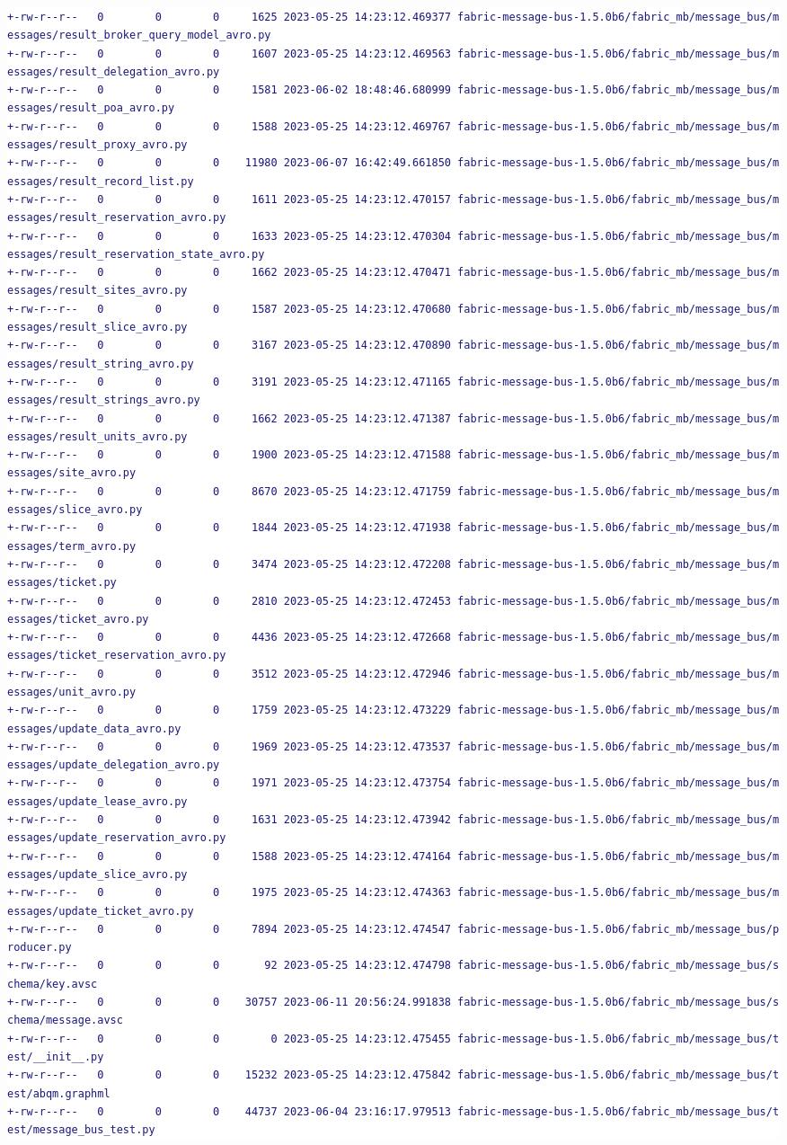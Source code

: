 ```diff
+-rw-r--r--   0        0        0     1625 2023-05-25 14:23:12.469377 fabric-message-bus-1.5.0b6/fabric_mb/message_bus/messages/result_broker_query_model_avro.py
+-rw-r--r--   0        0        0     1607 2023-05-25 14:23:12.469563 fabric-message-bus-1.5.0b6/fabric_mb/message_bus/messages/result_delegation_avro.py
+-rw-r--r--   0        0        0     1581 2023-06-02 18:48:46.680999 fabric-message-bus-1.5.0b6/fabric_mb/message_bus/messages/result_poa_avro.py
+-rw-r--r--   0        0        0     1588 2023-05-25 14:23:12.469767 fabric-message-bus-1.5.0b6/fabric_mb/message_bus/messages/result_proxy_avro.py
+-rw-r--r--   0        0        0    11980 2023-06-07 16:42:49.661850 fabric-message-bus-1.5.0b6/fabric_mb/message_bus/messages/result_record_list.py
+-rw-r--r--   0        0        0     1611 2023-05-25 14:23:12.470157 fabric-message-bus-1.5.0b6/fabric_mb/message_bus/messages/result_reservation_avro.py
+-rw-r--r--   0        0        0     1633 2023-05-25 14:23:12.470304 fabric-message-bus-1.5.0b6/fabric_mb/message_bus/messages/result_reservation_state_avro.py
+-rw-r--r--   0        0        0     1662 2023-05-25 14:23:12.470471 fabric-message-bus-1.5.0b6/fabric_mb/message_bus/messages/result_sites_avro.py
+-rw-r--r--   0        0        0     1587 2023-05-25 14:23:12.470680 fabric-message-bus-1.5.0b6/fabric_mb/message_bus/messages/result_slice_avro.py
+-rw-r--r--   0        0        0     3167 2023-05-25 14:23:12.470890 fabric-message-bus-1.5.0b6/fabric_mb/message_bus/messages/result_string_avro.py
+-rw-r--r--   0        0        0     3191 2023-05-25 14:23:12.471165 fabric-message-bus-1.5.0b6/fabric_mb/message_bus/messages/result_strings_avro.py
+-rw-r--r--   0        0        0     1662 2023-05-25 14:23:12.471387 fabric-message-bus-1.5.0b6/fabric_mb/message_bus/messages/result_units_avro.py
+-rw-r--r--   0        0        0     1900 2023-05-25 14:23:12.471588 fabric-message-bus-1.5.0b6/fabric_mb/message_bus/messages/site_avro.py
+-rw-r--r--   0        0        0     8670 2023-05-25 14:23:12.471759 fabric-message-bus-1.5.0b6/fabric_mb/message_bus/messages/slice_avro.py
+-rw-r--r--   0        0        0     1844 2023-05-25 14:23:12.471938 fabric-message-bus-1.5.0b6/fabric_mb/message_bus/messages/term_avro.py
+-rw-r--r--   0        0        0     3474 2023-05-25 14:23:12.472208 fabric-message-bus-1.5.0b6/fabric_mb/message_bus/messages/ticket.py
+-rw-r--r--   0        0        0     2810 2023-05-25 14:23:12.472453 fabric-message-bus-1.5.0b6/fabric_mb/message_bus/messages/ticket_avro.py
+-rw-r--r--   0        0        0     4436 2023-05-25 14:23:12.472668 fabric-message-bus-1.5.0b6/fabric_mb/message_bus/messages/ticket_reservation_avro.py
+-rw-r--r--   0        0        0     3512 2023-05-25 14:23:12.472946 fabric-message-bus-1.5.0b6/fabric_mb/message_bus/messages/unit_avro.py
+-rw-r--r--   0        0        0     1759 2023-05-25 14:23:12.473229 fabric-message-bus-1.5.0b6/fabric_mb/message_bus/messages/update_data_avro.py
+-rw-r--r--   0        0        0     1969 2023-05-25 14:23:12.473537 fabric-message-bus-1.5.0b6/fabric_mb/message_bus/messages/update_delegation_avro.py
+-rw-r--r--   0        0        0     1971 2023-05-25 14:23:12.473754 fabric-message-bus-1.5.0b6/fabric_mb/message_bus/messages/update_lease_avro.py
+-rw-r--r--   0        0        0     1631 2023-05-25 14:23:12.473942 fabric-message-bus-1.5.0b6/fabric_mb/message_bus/messages/update_reservation_avro.py
+-rw-r--r--   0        0        0     1588 2023-05-25 14:23:12.474164 fabric-message-bus-1.5.0b6/fabric_mb/message_bus/messages/update_slice_avro.py
+-rw-r--r--   0        0        0     1975 2023-05-25 14:23:12.474363 fabric-message-bus-1.5.0b6/fabric_mb/message_bus/messages/update_ticket_avro.py
+-rw-r--r--   0        0        0     7894 2023-05-25 14:23:12.474547 fabric-message-bus-1.5.0b6/fabric_mb/message_bus/producer.py
+-rw-r--r--   0        0        0       92 2023-05-25 14:23:12.474798 fabric-message-bus-1.5.0b6/fabric_mb/message_bus/schema/key.avsc
+-rw-r--r--   0        0        0    30757 2023-06-11 20:56:24.991838 fabric-message-bus-1.5.0b6/fabric_mb/message_bus/schema/message.avsc
+-rw-r--r--   0        0        0        0 2023-05-25 14:23:12.475455 fabric-message-bus-1.5.0b6/fabric_mb/message_bus/test/__init__.py
+-rw-r--r--   0        0        0    15232 2023-05-25 14:23:12.475842 fabric-message-bus-1.5.0b6/fabric_mb/message_bus/test/abqm.graphml
+-rw-r--r--   0        0        0    44737 2023-06-04 23:16:17.979513 fabric-message-bus-1.5.0b6/fabric_mb/message_bus/test/message_bus_test.py
```